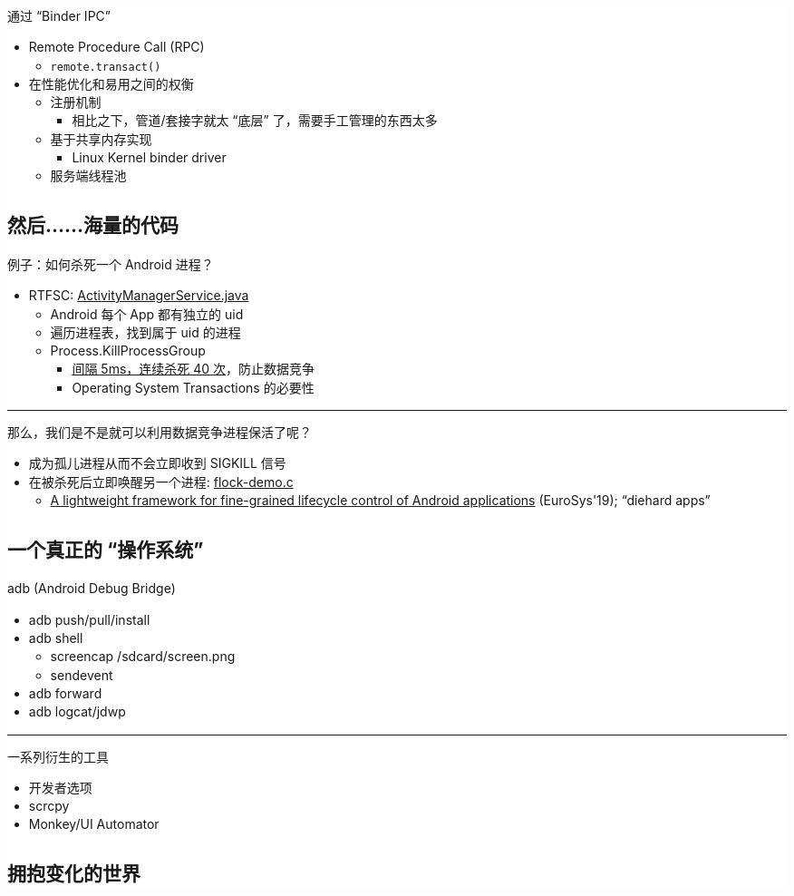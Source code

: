 通过 “Binder IPC”

- Remote Procedure Call (RPC)
	- `remote.transact()`
- 在性能优化和易用之间的权衡
	- 注册机制	
		- 相比之下，管道/套接字就太 “底层” 了，需要手工管理的东西太多
	- 基于共享内存实现	
		- Linux Kernel binder driver
	- 服务端线程池

## 然后……海量的代码

例子：如何杀死一个 Android 进程？

- RTFSC: [ActivityManagerService.java](http://aospxref.com/android-12.0.0_r3/xref/frameworks/base/services/core/java/com/android/server/am/ActivityManagerService.java#3688 "")
	- Android 每个 App 都有独立的 uid
	- 遍历进程表，找到属于 uid 的进程
	- Process.KillProcessGroup	
		- [间隔 5ms，连续杀死 40 次](http://aospxref.com/android-12.0.0_r3/xref/system/core/libprocessgroup/processgroup.cpp#411 "")，防止数据竞争	
		- Operating System Transactions 的必要性

---

那么，我们是不是就可以利用数据竞争进程保活了呢？

- 成为孤儿进程从而不会立即收到 SIGKILL 信号
- 在被杀死后立即唤醒另一个进程: [flock-demo.c](https://jyywiki.cn/pages/OS/2022/demos/flock-demo.c "")
	- [A lightweight framework for fine-grained lifecycle control of Android applications](https://dl.acm.org/doi/10.1145/3302424.3303956 "") (EuroSys'19); “diehard apps”

## 一个真正的 “操作系统”

adb (Android Debug Bridge)

- adb push/pull/install
- adb shell
	- screencap /sdcard/screen.png
	- sendevent
- adb forward
- adb logcat/jdwp

---

一系列衍生的工具

- 开发者选项
- scrcpy
- Monkey/UI Automator

## 拥抱变化的世界
